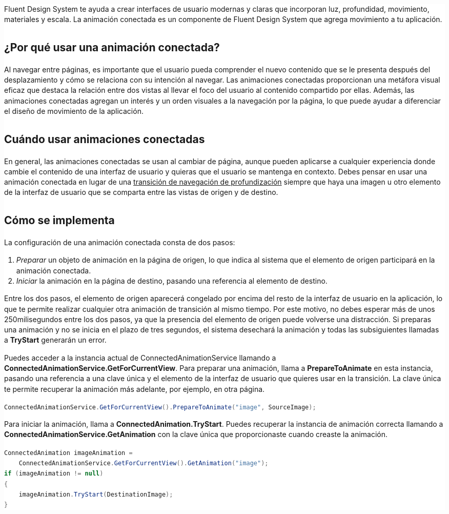  Fluent Design System te ayuda a crear interfaces de usuario modernas y claras que incorporan luz, profundidad, movimiento, materiales y escala. La animación conectada es un componente de Fluent Design System que agrega movimiento a tu aplicación. 

## <a name="why-connected-animation"></a>¿Por qué usar una animación conectada?

Al navegar entre páginas, es importante que el usuario pueda comprender el nuevo contenido que se le presenta después del desplazamiento y cómo se relaciona con su intención al navegar. Las animaciones conectadas proporcionan una metáfora visual eficaz que destaca la relación entre dos vistas al llevar el foco del usuario al contenido compartido por ellas. Además, las animaciones conectadas agregan un interés y un orden visuales a la navegación por la página, lo que puede ayudar a diferenciar el diseño de movimiento de la aplicación.

## <a name="when-to-use-connected-animation"></a>Cuándo usar animaciones conectadas

En general, las animaciones conectadas se usan al cambiar de página, aunque pueden aplicarse a cualquier experiencia donde cambie el contenido de una interfaz de usuario y quieras que el usuario se mantenga en contexto. Debes pensar en usar una animación conectada en lugar de una [transición de navegación de profundización](https://msdn.microsoft.com/library/windows/apps/xaml/windows.ui.xaml.media.animation.navigationthemetransition.aspx) siempre que haya una imagen u otro elemento de la interfaz de usuario que se comparta entre las vistas de origen y de destino.

## <a name="how-to-implement"></a>Cómo se implementa

La configuración de una animación conectada consta de dos pasos:

1.  *Preparar* un objeto de animación en la página de origen, lo que indica al sistema que el elemento de origen participará en la animación conectada. 
2.  *Iniciar* la animación en la página de destino, pasando una referencia al elemento de destino.

Entre los dos pasos, el elemento de origen aparecerá congelado por encima del resto de la interfaz de usuario en la aplicación, lo que te permite realizar cualquier otra animación de transición al mismo tiempo. Por este motivo, no debes esperar más de unos 250milisegundos entre los dos pasos, ya que la presencia del elemento de origen puede volverse una distracción. Si preparas una animación y no se inicia en el plazo de tres segundos, el sistema desechará la animación y todas las subsiguientes llamadas a **TryStart** generarán un error.

Puedes acceder a la instancia actual de ConnectedAnimationService llamando a **ConnectedAnimationService.GetForCurrentView**. Para preparar una animación, llama a **PrepareToAnimate** en esta instancia, pasando una referencia a una clave única y el elemento de la interfaz de usuario que quieres usar en la transición. La clave única te permite recuperar la animación más adelante, por ejemplo, en otra página.

```csharp
ConnectedAnimationService.GetForCurrentView().PrepareToAnimate("image", SourceImage);
```

Para iniciar la animación, llama a **ConnectedAnimation.TryStart**. Puedes recuperar la instancia de animación correcta llamando a **ConnectedAnimationService.GetAnimation** con la clave única que proporcionaste cuando creaste la animación.

```csharp
ConnectedAnimation imageAnimation = 
    ConnectedAnimationService.GetForCurrentView().GetAnimation("image");
if (imageAnimation != null)
{
    imageAnimation.TryStart(DestinationImage);
}
```
